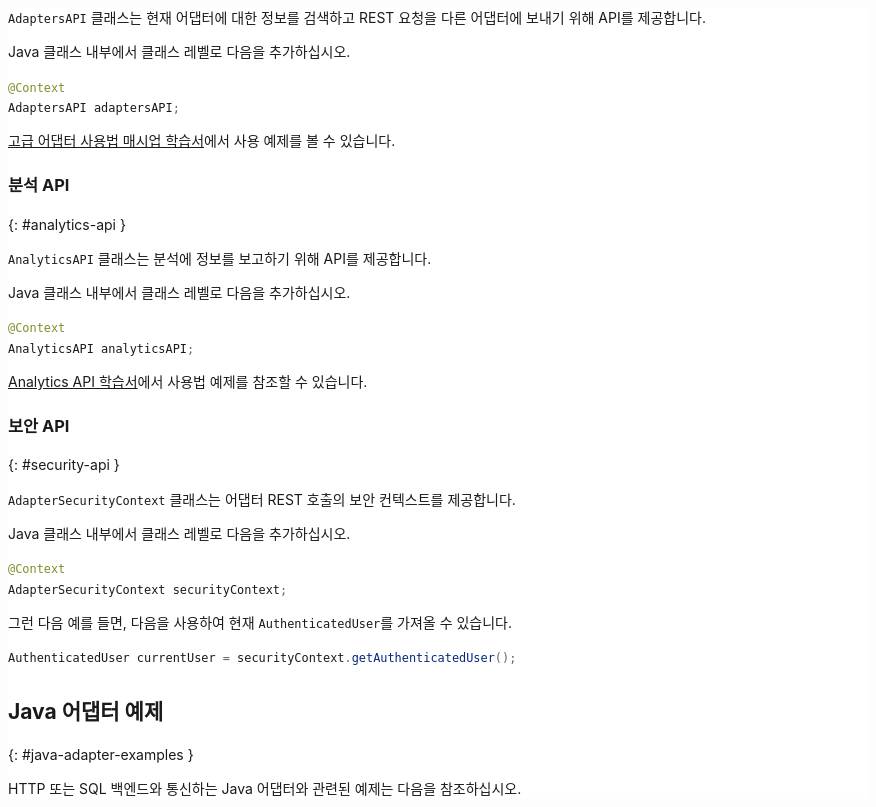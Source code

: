 `AdaptersAPI` 클래스는 현재 어댑터에 대한 정보를 검색하고 REST 요청을 다른 어댑터에 보내기 위해 API를 제공합니다.

Java 클래스 내부에서 클래스 레벨로 다음을 추가하십시오.

```java
@Context
AdaptersAPI adaptersAPI;
```

[고급 어댑터 사용법 매시업 학습서](../advanced-adapter-usage-mashup)에서 사용 예제를 볼 수 있습니다.

### 분석 API
{: #analytics-api }

`AnalyticsAPI` 클래스는 분석에 정보를 보고하기 위해 API를 제공합니다.

Java 클래스 내부에서 클래스 레벨로 다음을 추가하십시오.

```java
@Context
AnalyticsAPI analyticsAPI;
```

[Analytics API 학습서](../../analytics/analytics-api)에서 사용법 예제를 참조할 수 있습니다.

### 보안 API
{: #security-api }

`AdapterSecurityContext` 클래스는 어댑터 REST 호출의 보안 컨텍스트를 제공합니다.

Java 클래스 내부에서 클래스 레벨로 다음을 추가하십시오.

```java
@Context
AdapterSecurityContext securityContext;
```

그런 다음 예를 들면, 다음을 사용하여 현재 `AuthenticatedUser`를 가져올 수 있습니다.

```java
AuthenticatedUser currentUser = securityContext.getAuthenticatedUser();
```

## Java 어댑터 예제
{: #java-adapter-examples }

HTTP 또는 SQL 백엔드와 통신하는 Java 어댑터와 관련된 예제는 다음을 참조하십시오.
